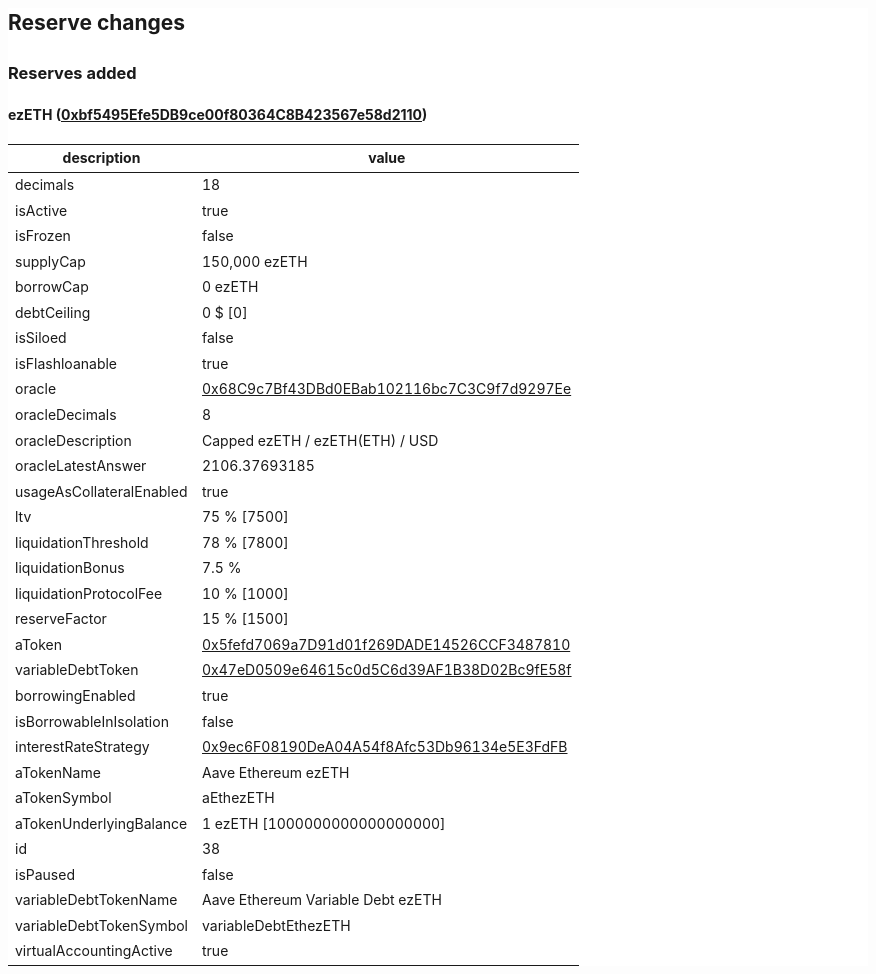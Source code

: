 ## Reserve changes

### Reserves added

#### ezETH ([0xbf5495Efe5DB9ce00f80364C8B423567e58d2110](https://etherscan.io/address/0xbf5495Efe5DB9ce00f80364C8B423567e58d2110))

| description | value |
| --- | --- |
| decimals | 18 |
| isActive | true |
| isFrozen | false |
| supplyCap | 150,000 ezETH |
| borrowCap | 0 ezETH |
| debtCeiling | 0 $ [0] |
| isSiloed | false |
| isFlashloanable | true |
| oracle | [0x68C9c7Bf43DBd0EBab102116bc7C3C9f7d9297Ee](https://etherscan.io/address/0x68C9c7Bf43DBd0EBab102116bc7C3C9f7d9297Ee) |
| oracleDecimals | 8 |
| oracleDescription | Capped ezETH / ezETH(ETH) / USD |
| oracleLatestAnswer | 2106.37693185 |
| usageAsCollateralEnabled | true |
| ltv | 75 % [7500] |
| liquidationThreshold | 78 % [7800] |
| liquidationBonus | 7.5 % |
| liquidationProtocolFee | 10 % [1000] |
| reserveFactor | 15 % [1500] |
| aToken | [0x5fefd7069a7D91d01f269DADE14526CCF3487810](https://etherscan.io/address/0x5fefd7069a7D91d01f269DADE14526CCF3487810) |
| variableDebtToken | [0x47eD0509e64615c0d5C6d39AF1B38D02Bc9fE58f](https://etherscan.io/address/0x47eD0509e64615c0d5C6d39AF1B38D02Bc9fE58f) |
| borrowingEnabled | true |
| isBorrowableInIsolation | false |
| interestRateStrategy | [0x9ec6F08190DeA04A54f8Afc53Db96134e5E3FdFB](https://etherscan.io/address/0x9ec6F08190DeA04A54f8Afc53Db96134e5E3FdFB) |
| aTokenName | Aave Ethereum ezETH |
| aTokenSymbol | aEthezETH |
| aTokenUnderlyingBalance | 1 ezETH [1000000000000000000] |
| id | 38 |
| isPaused | false |
| variableDebtTokenName | Aave Ethereum Variable Debt ezETH |
| variableDebtTokenSymbol | variableDebtEthezETH |
| virtualAccountingActive | true |